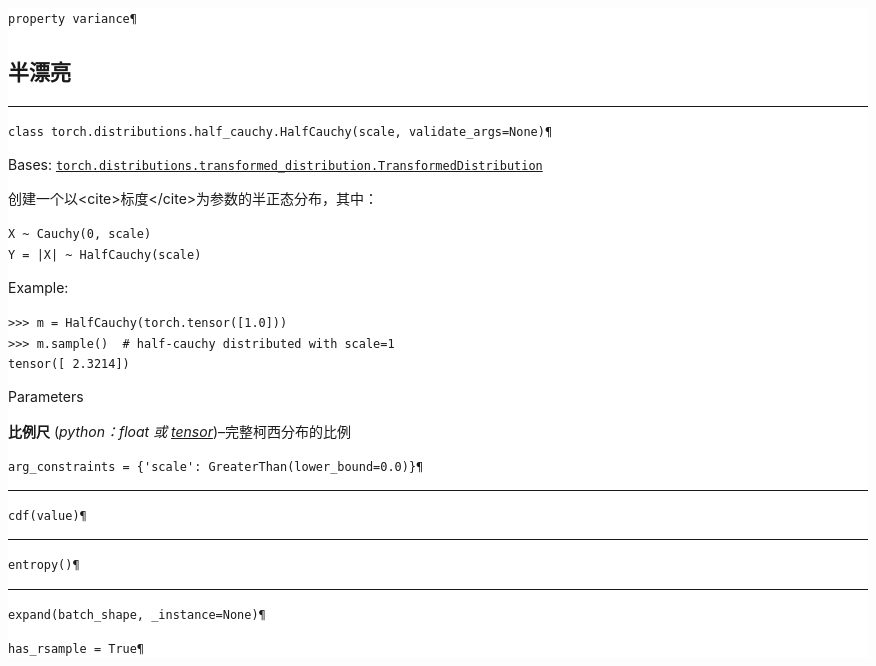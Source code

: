 ```
property variance¶
```

## 半漂亮

* * *

```
class torch.distributions.half_cauchy.HalfCauchy(scale, validate_args=None)¶
```

Bases: [`torch.distributions.transformed_distribution.TransformedDistribution`](#torch.distributions.transformed_distribution.TransformedDistribution "torch.distributions.transformed_distribution.TransformedDistribution")

创建一个以&lt;cite&gt;标度&lt;/cite&gt;为参数的半正态分布，其中：

```
X ~ Cauchy(0, scale)
Y = |X| ~ HalfCauchy(scale)

```

Example:

```
>>> m = HalfCauchy(torch.tensor([1.0]))
>>> m.sample()  # half-cauchy distributed with scale=1
tensor([ 2.3214])

```

Parameters

**比例尺** (_python：float_ _或_ [_tensor_](tensors.html#torch.Tensor "torch.Tensor"))–完整柯西分布的比例

```
arg_constraints = {'scale': GreaterThan(lower_bound=0.0)}¶
```

* * *

```
cdf(value)¶
```

* * *

```
entropy()¶
```

* * *

```
expand(batch_shape, _instance=None)¶
```

```
has_rsample = True¶
```
